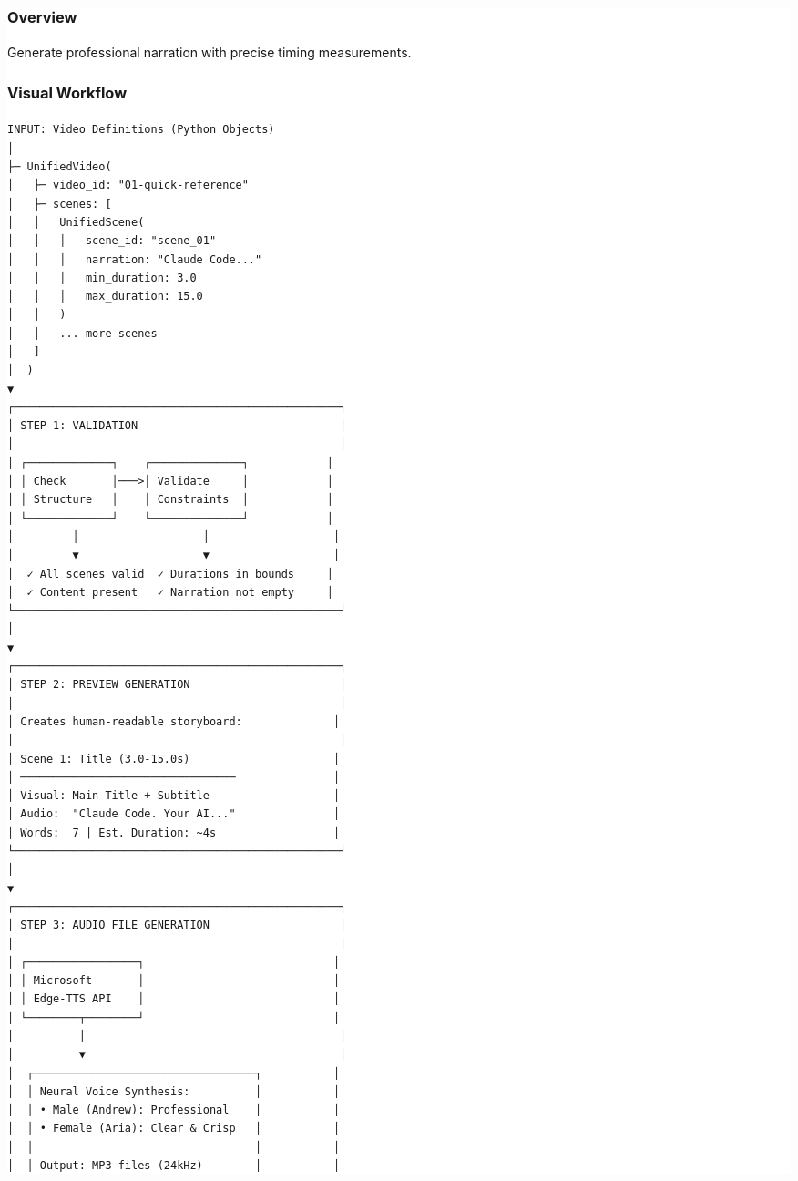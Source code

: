 ### **Overview**
Generate professional narration with precise timing measurements.

### **Visual Workflow**

```
INPUT: Video Definitions (Python Objects)
│
├─ UnifiedVideo(
│   ├─ video_id: "01-quick-reference"
│   ├─ scenes: [
│   │   UnifiedScene(
│   │   │   scene_id: "scene_01"
│   │   │   narration: "Claude Code..."
│   │   │   min_duration: 3.0
│   │   │   max_duration: 15.0
│   │   )
│   │   ... more scenes
│   ]
│  )
▼
┌──────────────────────────────────────────────────┐
│ STEP 1: VALIDATION                               │
│                                                  │
│ ┌─────────────┐    ┌──────────────┐            │
│ │ Check       │───>│ Validate     │            │
│ │ Structure   │    │ Constraints  │            │
│ └─────────────┘    └──────────────┘            │
│         │                   │                   │
│         ▼                   ▼                   │
│  ✓ All scenes valid  ✓ Durations in bounds     │
│  ✓ Content present   ✓ Narration not empty     │
└──────────────────────────────────────────────────┘
│
▼
┌──────────────────────────────────────────────────┐
│ STEP 2: PREVIEW GENERATION                       │
│                                                  │
│ Creates human-readable storyboard:              │
│                                                  │
│ Scene 1: Title (3.0-15.0s)                      │
│ ─────────────────────────────────               │
│ Visual: Main Title + Subtitle                   │
│ Audio:  "Claude Code. Your AI..."               │
│ Words:  7 | Est. Duration: ~4s                  │
└──────────────────────────────────────────────────┘
│
▼
┌──────────────────────────────────────────────────┐
│ STEP 3: AUDIO FILE GENERATION                    │
│                                                  │
│ ┌─────────────────┐                             │
│ │ Microsoft       │                             │
│ │ Edge-TTS API    │                             │
│ └────────┬────────┘                             │
│          │                                       │
│          ▼                                       │
│  ┌──────────────────────────────────┐           │
│  │ Neural Voice Synthesis:          │           │
│  │ • Male (Andrew): Professional    │           │
│  │ • Female (Aria): Clear & Crisp   │           │
│  │                                  │           │
│  │ Output: MP3 files (24kHz)        │           │
```